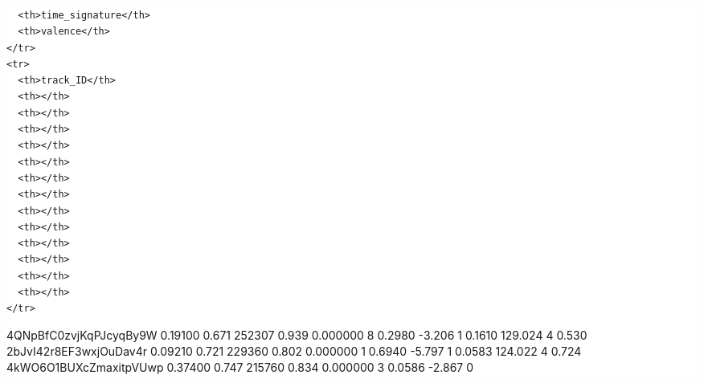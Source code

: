       <th>time_signature</th>
      <th>valence</th>
    </tr>
    <tr>
      <th>track_ID</th>
      <th></th>
      <th></th>
      <th></th>
      <th></th>
      <th></th>
      <th></th>
      <th></th>
      <th></th>
      <th></th>
      <th></th>
      <th></th>
      <th></th>
      <th></th>
    </tr>
  </thead>
  <tbody>
    <tr>
      <th>4QNpBfC0zvjKqPJcyqBy9W</th>
      <td>0.19100</td>
      <td>0.671</td>
      <td>252307</td>
      <td>0.939</td>
      <td>0.000000</td>
      <td>8</td>
      <td>0.2980</td>
      <td>-3.206</td>
      <td>1</td>
      <td>0.1610</td>
      <td>129.024</td>
      <td>4</td>
      <td>0.530</td>
    </tr>
    <tr>
      <th>2bJvI42r8EF3wxjOuDav4r</th>
      <td>0.09210</td>
      <td>0.721</td>
      <td>229360</td>
      <td>0.802</td>
      <td>0.000000</td>
      <td>1</td>
      <td>0.6940</td>
      <td>-5.797</td>
      <td>1</td>
      <td>0.0583</td>
      <td>124.022</td>
      <td>4</td>
      <td>0.724</td>
    </tr>
    <tr>
      <th>4kWO6O1BUXcZmaxitpVUwp</th>
      <td>0.37400</td>
      <td>0.747</td>
      <td>215760</td>
      <td>0.834</td>
      <td>0.000000</td>
      <td>3</td>
      <td>0.0586</td>
      <td>-2.867</td>
      <td>0</td>